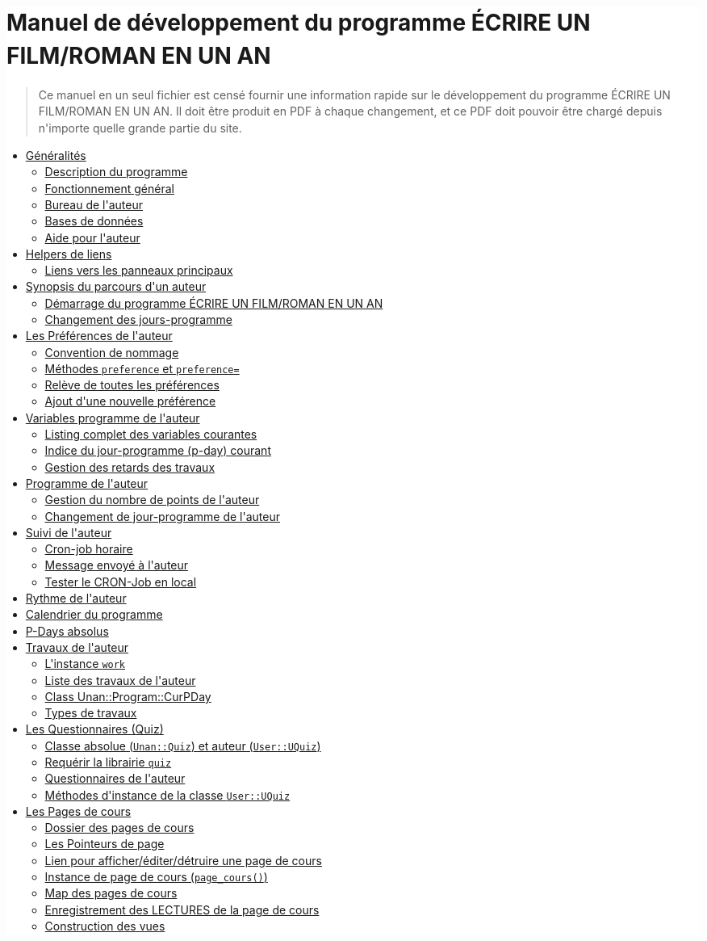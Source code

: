 # Manuel de développement du programme ÉCRIRE UN FILM/ROMAN EN UN AN

> Ce manuel en un seul fichier est censé fournir une information rapide sur le développement du programme ÉCRIRE UN FILM/ROMAN EN UN AN. Il doit être produit en PDF à chaque changement, et ce PDF doit pouvoir être chargé depuis n'importe quelle grande partie du site.

* [Généralités](#generalitessurleprogramme)
  * [Description du programme](#descriptiongeneraleduprogramme)
  * [Fonctionnement général](#fonctionnementgeneral)
  * [Bureau de l'auteur](#bureaudelauteur)
  * [Bases de données](#troisbasesdedonnees)
  * [Aide pour l'auteur](#aidepourlauteur)
* [Helpers de liens](#helpersdeliensdivers)
  * [Liens vers les panneaux principaux](#liensverslespanneauxprincipaux)
* [Synopsis du parcours d'un auteur](#synopsistravailauteur)
  * [Démarrage du programme ÉCRIRE UN FILM/ROMAN EN UN AN](#demarrageduprogramme)
  * [Changement des jours-programme](#changementdesjoursprogramme)
* [Les Préférences de l'auteur](#lespreferencesdelauteur)
  * [Convention de nommage](#conventionpourlesnoms)
  * [Méthodes `preference` et `preference=`](#lamethodepreferences)
  * [Relève de toutes les préférences](#relevedetouteslesprefs)
  * [Ajout d'une nouvelle préférence](#ajoutnouvellepreference)
* [Variables programme de l'auteur](#variablesprogrammedelauteur)
  * [Listing complet des variables courantes](#listingcompletdesvariables)
  * [Indice du jour-programme (p-day) courant](#jourprogrammecourant)
  * [Gestion des retards des travaux](#retardsdestravaux)
* [Programme de l'auteur](#programmedelauteur)
  * [Gestion du nombre de points de l'auteur](#nombredepointsdelauteur)
  * [Changement de jour-programme de l'auteur](#changementdejourprogramme)
* [Suivi de l'auteur](#suividelauteur)
  * [Cron-job horaire](#crontouteslesheures)
  * [Message envoyé à l'auteur](#messagecronauteur)
  * [Tester le CRON-Job en local](#testercronlocal)
* [Rythme de l'auteur](#rythmedelauteur)
* [Calendrier du programme](#calendrierduprogramme)
* [P-Days absolus](#lespdayabsolus)
* [Travaux de l'auteur](#travaildelauteur)
  * [L'instance `work`](#instanceworkauteur)
  * [Liste des travaux de l'auteur](#listedestravauxdelauteur)
  * [Class Unan::Program::CurPDay](#laclassecurpday)
  * [Types de travaux](#typesdetravaux)
* [Les Questionnaires (Quiz)](#lesquestionnaires)
  * [Classe absolue (`Unan::Quiz`) et auteur (`User::UQuiz`)](#classeabsolueetauteur)
  * [Requérir la librairie `quiz`](#requirelibrairiequiz)
  * [Questionnaires de l'auteur](#chargerlesquizdelauteur)
  * [Méthodes d'instance de la classe `User::UQuiz`](#methodesdinstancesuquiz)
* [Les Pages de cours](#lespagesdecours)
  * [Dossier des pages de cours](#dossierdespagesdecours)
  * [Les Pointeurs de page](#leshandlersdepage)
  * [Lien pour afficher/éditer/détruire une page de cours](#lienpourafficherunepagedecours)
  * [Instance de page de cours (`page_cours()`)](#instancedepagedecours)
  * [Map des pages de cours](#mapdespagesdecours)
  * [Enregistrement des LECTURES de la page de cours](#lecturesdelapagedecours)
  * [Construction des vues](#constructiondesvues)
